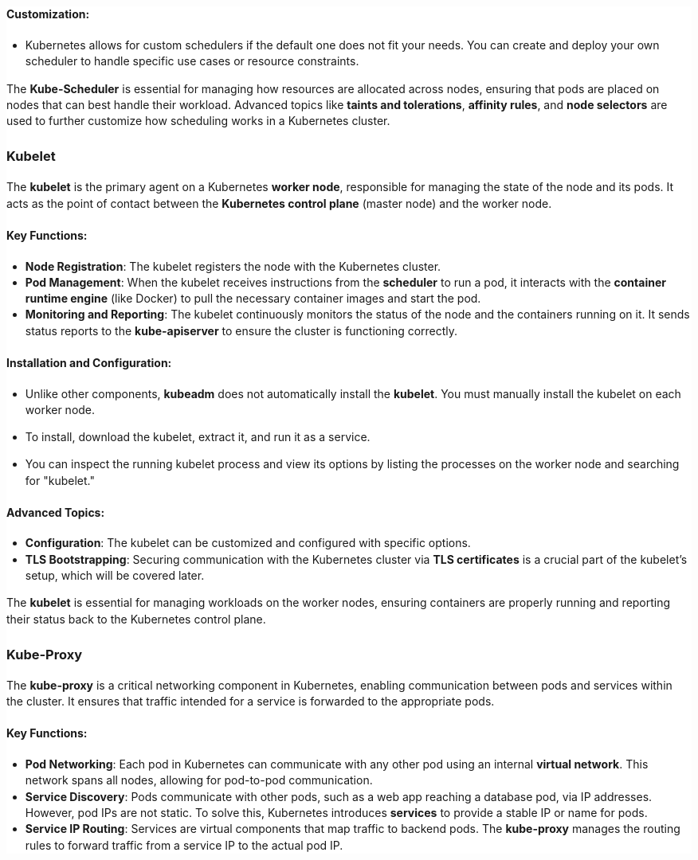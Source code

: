 #### Customization:
- Kubernetes allows for custom schedulers if the default one does not fit your needs. You can create and deploy your own scheduler to handle specific use cases or resource constraints.

The **Kube-Scheduler** is essential for managing how resources are allocated across nodes, ensuring that pods are placed on nodes that can best handle their workload. Advanced topics like **taints and tolerations**, **affinity rules**, and **node selectors** are 
used to further customize how scheduling works in a Kubernetes cluster.


### Kubelet

The **kubelet** is the primary agent on a Kubernetes **worker node**, responsible for managing the state of the node and its pods. It acts as the point of contact between the **Kubernetes control plane** (master node) and the worker node.

#### Key Functions:
- **Node Registration**: The kubelet registers the node with the Kubernetes cluster.
- **Pod Management**: When the kubelet receives instructions from the **scheduler** to run a pod, it interacts with the **container runtime engine** (like Docker) to pull the necessary container images and start the pod.
- **Monitoring and Reporting**: The kubelet continuously monitors the status of the node and the containers running on it. It sends status reports to the **kube-apiserver** to ensure the cluster is functioning correctly.

#### Installation and Configuration:
- Unlike other components, **kubeadm** does not automatically install the **kubelet**. You must manually install the kubelet on each worker node.
- To install, download the kubelet, extract it, and run it as a service.
  
- You can inspect the running kubelet process and view its options by listing the processes on the worker node and searching for "kubelet."

#### Advanced Topics:
- **Configuration**: The kubelet can be customized and configured with specific options.
- **TLS Bootstrapping**: Securing communication with the Kubernetes cluster via **TLS certificates** is a crucial part of the kubelet’s setup, which will be covered later.

The **kubelet** is essential for managing workloads on the worker nodes, ensuring containers are properly running and reporting their status back to the Kubernetes control plane.


### Kube-Proxy

The **kube-proxy** is a critical networking component in Kubernetes, enabling communication between pods and services within the cluster. It ensures that traffic intended for a service is forwarded to the appropriate pods.

#### Key Functions:
- **Pod Networking**: Each pod in Kubernetes can communicate with any other pod using an internal **virtual network**. This network spans all nodes, allowing for pod-to-pod communication.
- **Service Discovery**: Pods communicate with other pods, such as a web app reaching a database pod, via IP addresses. However, pod IPs are not static. To solve this, Kubernetes introduces **services** to provide a stable IP or name for pods.
- **Service IP Routing**: Services are virtual components that map traffic to backend pods. The **kube-proxy** manages the routing rules to forward traffic from a service IP to the actual pod IP.
  